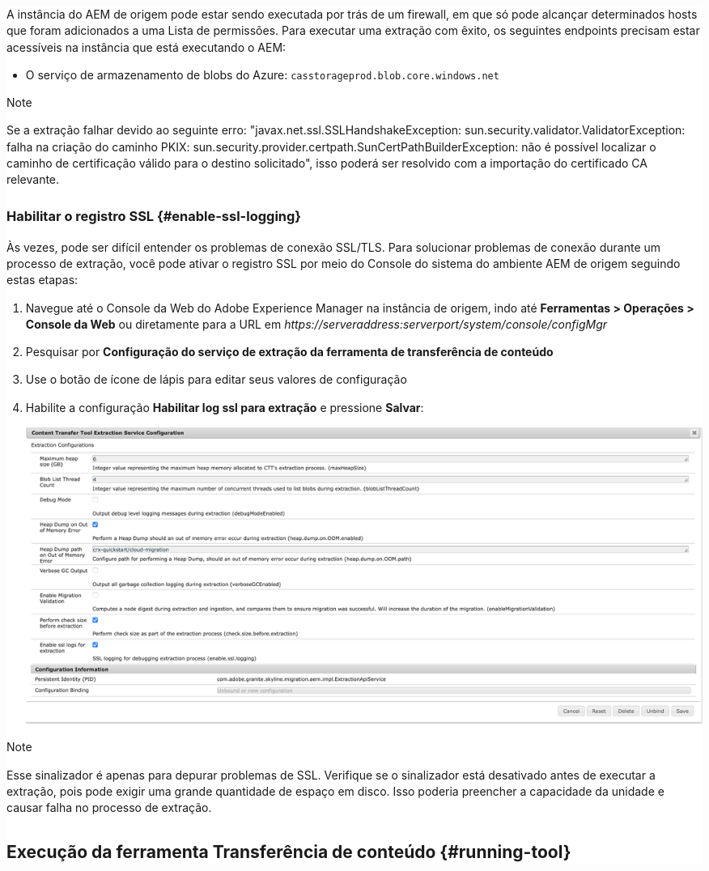 A instância do AEM de origem pode estar sendo executada por trás de um firewall, em que só pode alcançar determinados hosts que foram adicionados a uma Lista de permissões. Para executar uma extração com êxito, os seguintes endpoints precisam estar acessíveis na instância que está executando o AEM:

* O serviço de armazenamento de blobs do Azure: `casstorageprod.blob.core.windows.net`

>[!NOTE]
>Se a extração falhar devido ao seguinte erro: &quot;javax.net.ssl.SSLHandshakeException: sun.security.validator.ValidatorException: falha na criação do caminho PKIX: sun.security.provider.certpath.SunCertPathBuilderException: não é possível localizar o caminho de certificação válido para o destino solicitado&quot;, isso poderá ser resolvido com a importação do certificado CA relevante.

### Habilitar o registro SSL {#enable-ssl-logging}

Às vezes, pode ser difícil entender os problemas de conexão SSL/TLS. Para solucionar problemas de conexão durante um processo de extração, você pode ativar o registro SSL por meio do Console do sistema do ambiente AEM de origem seguindo estas etapas:

1. Navegue até o Console da Web do Adobe Experience Manager na instância de origem, indo até **Ferramentas > Operações > Console da Web** ou diretamente para a URL em *https://serveraddress:serverport/system/console/configMgr*
1. Pesquisar por **Configuração do serviço de extração da ferramenta de transferência de conteúdo**
1. Use o botão de ícone de lápis para editar seus valores de configuração
1. Habilite a configuração **Habilitar log ssl para extração** e pressione **Salvar**:

   ![imagem](/help/journey-migration/content-transfer-tool/assets/enable_ssl_logging.png)

>[!NOTE]
>Esse sinalizador é apenas para depurar problemas de SSL. Verifique se o sinalizador está desativado antes de executar a extração, pois pode exigir uma grande quantidade de espaço em disco. Isso poderia preencher a capacidade da unidade e causar falha no processo de extração.

## Execução da ferramenta Transferência de conteúdo {#running-tool}
